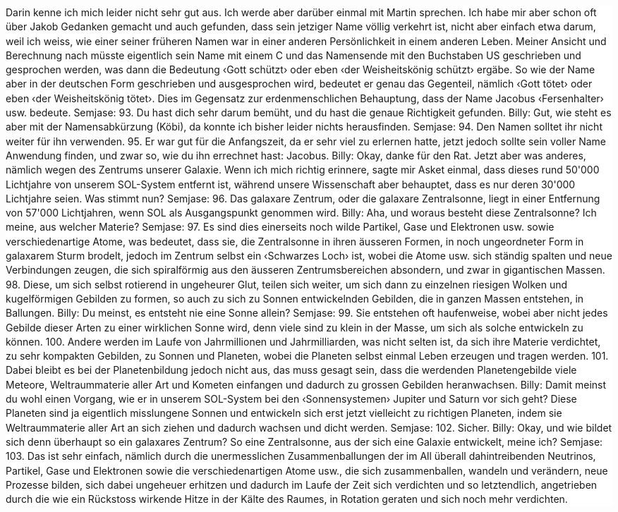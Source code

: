 Darin kenne ich mich leider nicht sehr gut aus. Ich werde aber darüber einmal mit Martin sprechen. Ich habe mir aber schon oft über Jakob Gedanken gemacht und auch gefunden, dass sein jetziger Name völlig verkehrt ist, nicht aber einfach etwa darum, weil ich weiss, wie einer seiner früheren Namen war in einer anderen Persönlichkeit in einem anderen Leben. Meiner Ansicht und Berechnung nach müsste eigentlich sein Name mit einem C und das Namensende mit den Buchstaben US geschrieben und gesprochen werden, was dann die Bedeutung ‹Gott schützt› oder eben ‹der Weisheitskönig schützt› ergäbe. So wie der Name aber in der deutschen Form geschrieben und ausgesprochen wird, bedeutet er genau das Gegenteil, nämlich ‹Gott tötet› oder eben ‹der Weisheitskönig tötet›. Dies im Gegensatz zur erdenmenschlichen Behauptung, dass der Name Jacobus ‹Fersenhalter› usw. bedeute.
Semjase:
93. Du hast dich sehr darum bemüht, und du hast die genaue Richtigkeit gefunden.
Billy:
Gut, wie steht es aber mit der Namensabkürzung (Köbi), da konnte ich bisher leider nichts herausfinden.
Semjase:
94. Den Namen solltet ihr nicht weiter für ihn verwenden.
95. Er war gut für die Anfangszeit, da er sehr viel zu erlernen hatte, jetzt jedoch sollte sein voller Name Anwendung finden, und zwar so, wie du ihn errechnet hast: Jacobus.
Billy:
Okay, danke für den Rat. Jetzt aber was anderes, nämlich wegen des Zentrums unserer Galaxie. Wenn ich mich richtig erinnere, sagte mir Asket einmal, dass dieses rund 50'000 Lichtjahre von unserem SOL-System entfernt ist, während unsere Wissenschaft aber behauptet, dass es nur deren 30'000 Lichtjahre seien. Was stimmt nun?
Semjase:
96. Das galaxare Zentrum, oder die galaxare Zentralsonne, liegt in einer Entfernung von 57'000 Lichtjahren, wenn SOL als Ausgangspunkt genommen wird.
Billy:
Aha, und woraus besteht diese Zentralsonne? Ich meine, aus welcher Materie?
Semjase:
97. Es sind dies einerseits noch wilde Partikel, Gase und Elektronen usw. sowie verschiedenartige Atome, was bedeutet, dass sie, die Zentralsonne in ihren äusseren Formen, in noch ungeordneter Form in galaxarem Sturm brodelt, jedoch im Zentrum selbst ein ‹Schwarzes Loch› ist, wobei die Atome usw. sich ständig spalten und neue Verbindungen zeugen, die sich spiralförmig aus den äusseren Zentrumsbereichen absondern, und zwar in gigantischen Massen.
98. Diese, um sich selbst rotierend in ungeheurer Glut, teilen sich weiter, um sich dann zu einzelnen riesigen Wolken und kugelförmigen Gebilden zu formen, so auch zu sich zu Sonnen entwickelnden Gebilden, die in ganzen Massen entstehen, in Ballungen.
Billy:
Du meinst, es entsteht nie eine Sonne allein?
Semjase:
99. Sie entstehen oft haufenweise, wobei aber nicht jedes Gebilde dieser Arten zu einer wirklichen Sonne wird, denn viele sind zu klein in der Masse, um sich als solche entwickeln zu können.
100. Andere werden im Laufe von Jahrmillionen und Jahrmilliarden, was nicht selten ist, da sich ihre Materie verdichtet, zu sehr kompakten Gebilden, zu Sonnen und Planeten, wobei die Planeten selbst einmal Leben erzeugen und tragen werden.
101. Dabei bleibt es bei der Planetenbildung jedoch nicht aus, das muss gesagt sein, dass die werdenden Planetengebilde viele Meteore, Weltraummaterie aller Art und Kometen einfangen und dadurch zu grossen Gebilden heranwachsen.
Billy:
Damit meinst du wohl einen Vorgang, wie er in unserem SOL-System bei den ‹Sonnensystemen› Jupiter und Saturn vor sich geht? Diese Planeten sind ja eigentlich misslungene Sonnen und entwickeln sich erst jetzt vielleicht zu richtigen Planeten, indem sie Weltraummaterie aller Art an sich ziehen und dadurch wachsen und dicht werden.
Semjase:
102. Sicher.
Billy:
Okay, und wie bildet sich denn überhaupt so ein galaxares Zentrum? So eine Zentralsonne, aus der sich eine Galaxie entwickelt, meine ich?
Semjase:
103. Das ist sehr einfach, nämlich durch die unermesslichen Zusammenballungen der im All überall dahintreibenden Neutrinos, Partikel, Gase und Elektronen sowie die verschiedenartigen Atome usw., die sich zusammenballen, wandeln und verändern, neue Prozesse bilden, sich dabei ungeheuer erhitzen und dadurch im Laufe der Zeit sich verdichten und so letztendlich, angetrieben durch die wie ein Rückstoss wirkende Hitze in der Kälte des Raumes, in Rotation geraten und sich noch mehr verdichten.